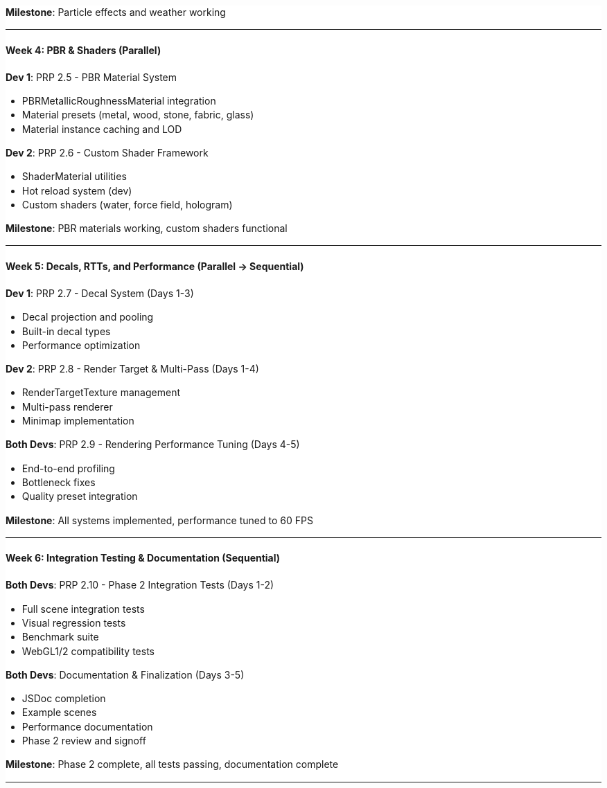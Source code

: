 **Milestone**: Particle effects and weather working

---

#### Week 4: PBR & Shaders (Parallel)
**Dev 1**: PRP 2.5 - PBR Material System
- PBRMetallicRoughnessMaterial integration
- Material presets (metal, wood, stone, fabric, glass)
- Material instance caching and LOD

**Dev 2**: PRP 2.6 - Custom Shader Framework
- ShaderMaterial utilities
- Hot reload system (dev)
- Custom shaders (water, force field, hologram)

**Milestone**: PBR materials working, custom shaders functional

---

#### Week 5: Decals, RTTs, and Performance (Parallel → Sequential)
**Dev 1**: PRP 2.7 - Decal System (Days 1-3)
- Decal projection and pooling
- Built-in decal types
- Performance optimization

**Dev 2**: PRP 2.8 - Render Target & Multi-Pass (Days 1-4)
- RenderTargetTexture management
- Multi-pass renderer
- Minimap implementation

**Both Devs**: PRP 2.9 - Rendering Performance Tuning (Days 4-5)
- End-to-end profiling
- Bottleneck fixes
- Quality preset integration

**Milestone**: All systems implemented, performance tuned to 60 FPS

---

#### Week 6: Integration Testing & Documentation (Sequential)
**Both Devs**: PRP 2.10 - Phase 2 Integration Tests (Days 1-2)
- Full scene integration tests
- Visual regression tests
- Benchmark suite
- WebGL1/2 compatibility tests

**Both Devs**: Documentation & Finalization (Days 3-5)
- JSDoc completion
- Example scenes
- Performance documentation
- Phase 2 review and signoff

**Milestone**: Phase 2 complete, all tests passing, documentation complete

---